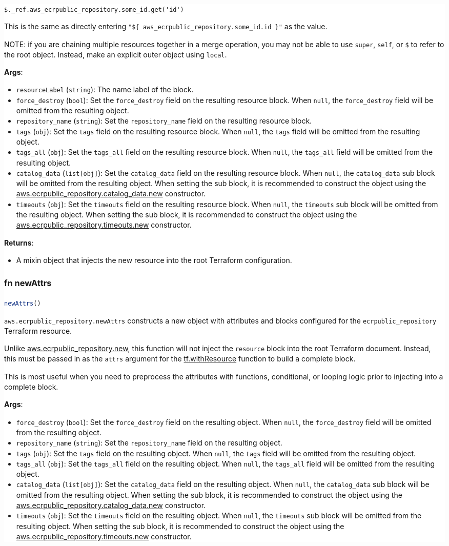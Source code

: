     $._ref.aws_ecrpublic_repository.some_id.get('id')

This is the same as directly entering `"${ aws_ecrpublic_repository.some_id.id }"` as the value.

NOTE: if you are chaining multiple resources together in a merge operation, you may not be able to use `super`, `self`,
or `$` to refer to the root object. Instead, make an explicit outer object using `local`.

**Args**:
  - `resourceLabel` (`string`): The name label of the block.
  - `force_destroy` (`bool`): Set the `force_destroy` field on the resulting resource block. When `null`, the `force_destroy` field will be omitted from the resulting object.
  - `repository_name` (`string`): Set the `repository_name` field on the resulting resource block.
  - `tags` (`obj`): Set the `tags` field on the resulting resource block. When `null`, the `tags` field will be omitted from the resulting object.
  - `tags_all` (`obj`): Set the `tags_all` field on the resulting resource block. When `null`, the `tags_all` field will be omitted from the resulting object.
  - `catalog_data` (`list[obj]`): Set the `catalog_data` field on the resulting resource block. When `null`, the `catalog_data` sub block will be omitted from the resulting object. When setting the sub block, it is recommended to construct the object using the [aws.ecrpublic_repository.catalog_data.new](#fn-catalog_datanew) constructor.
  - `timeouts` (`obj`): Set the `timeouts` field on the resulting resource block. When `null`, the `timeouts` sub block will be omitted from the resulting object. When setting the sub block, it is recommended to construct the object using the [aws.ecrpublic_repository.timeouts.new](#fn-timeoutsnew) constructor.

**Returns**:
- A mixin object that injects the new resource into the root Terraform configuration.


### fn newAttrs

```ts
newAttrs()
```


`aws.ecrpublic_repository.newAttrs` constructs a new object with attributes and blocks configured for the `ecrpublic_repository`
Terraform resource.

Unlike [aws.ecrpublic_repository.new](#fn-new), this function will not inject the `resource`
block into the root Terraform document. Instead, this must be passed in as the `attrs` argument for the
[tf.withResource](https://github.com/tf-libsonnet/core/tree/main/docs#fn-withresource) function to build a complete block.

This is most useful when you need to preprocess the attributes with functions, conditional, or looping logic prior to
injecting into a complete block.

**Args**:
  - `force_destroy` (`bool`): Set the `force_destroy` field on the resulting object. When `null`, the `force_destroy` field will be omitted from the resulting object.
  - `repository_name` (`string`): Set the `repository_name` field on the resulting object.
  - `tags` (`obj`): Set the `tags` field on the resulting object. When `null`, the `tags` field will be omitted from the resulting object.
  - `tags_all` (`obj`): Set the `tags_all` field on the resulting object. When `null`, the `tags_all` field will be omitted from the resulting object.
  - `catalog_data` (`list[obj]`): Set the `catalog_data` field on the resulting object. When `null`, the `catalog_data` sub block will be omitted from the resulting object. When setting the sub block, it is recommended to construct the object using the [aws.ecrpublic_repository.catalog_data.new](#fn-catalog_datanew) constructor.
  - `timeouts` (`obj`): Set the `timeouts` field on the resulting object. When `null`, the `timeouts` sub block will be omitted from the resulting object. When setting the sub block, it is recommended to construct the object using the [aws.ecrpublic_repository.timeouts.new](#fn-timeoutsnew) constructor.
